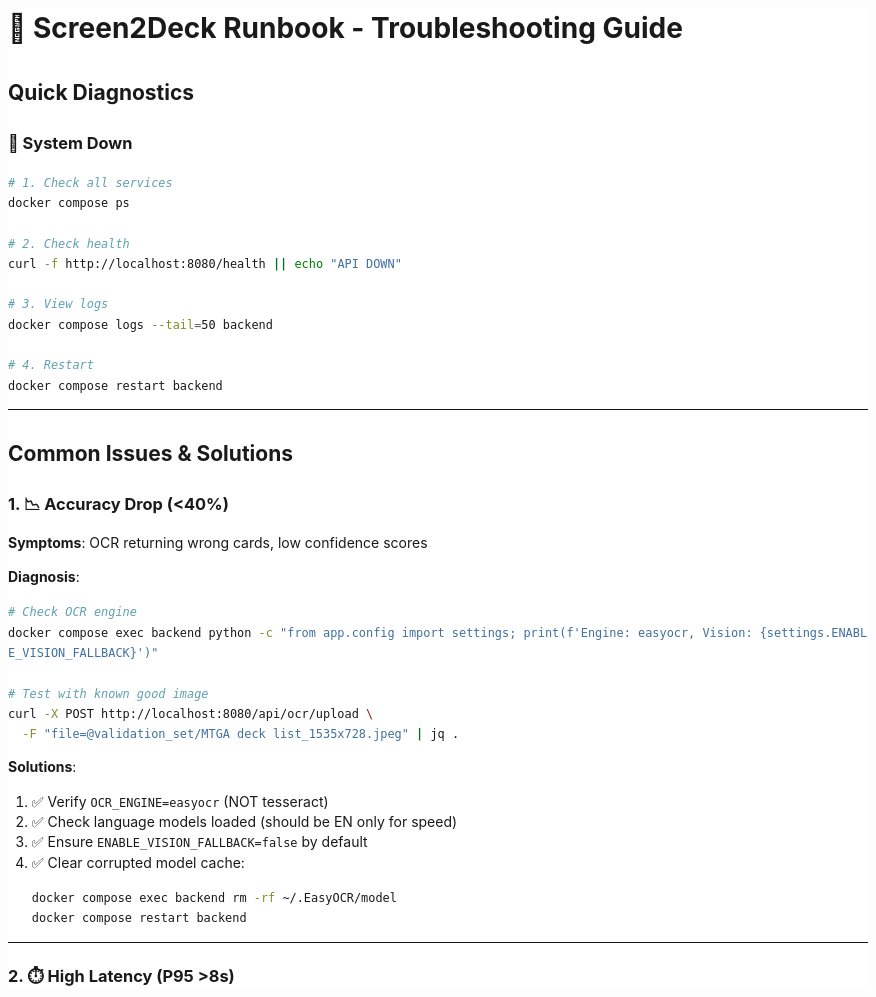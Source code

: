 # 🚨 Screen2Deck Runbook - Troubleshooting Guide

## Quick Diagnostics

### 🔴 System Down
```bash
# 1. Check all services
docker compose ps

# 2. Check health
curl -f http://localhost:8080/health || echo "API DOWN"

# 3. View logs
docker compose logs --tail=50 backend

# 4. Restart
docker compose restart backend
```

---

## Common Issues & Solutions

### 1. 📉 Accuracy Drop (<40%)

**Symptoms**: OCR returning wrong cards, low confidence scores

**Diagnosis**:
```bash
# Check OCR engine
docker compose exec backend python -c "from app.config import settings; print(f'Engine: easyocr, Vision: {settings.ENABLE_VISION_FALLBACK}')"

# Test with known good image
curl -X POST http://localhost:8080/api/ocr/upload \
  -F "file=@validation_set/MTGA deck list_1535x728.jpeg" | jq .
```

**Solutions**:
1. ✅ Verify `OCR_ENGINE=easyocr` (NOT tesseract)
2. ✅ Check language models loaded (should be EN only for speed)
3. ✅ Ensure `ENABLE_VISION_FALLBACK=false` by default
4. ✅ Clear corrupted model cache:
   ```bash
   docker compose exec backend rm -rf ~/.EasyOCR/model
   docker compose restart backend
   ```

---

### 2. ⏱️ High Latency (P95 >8s)
